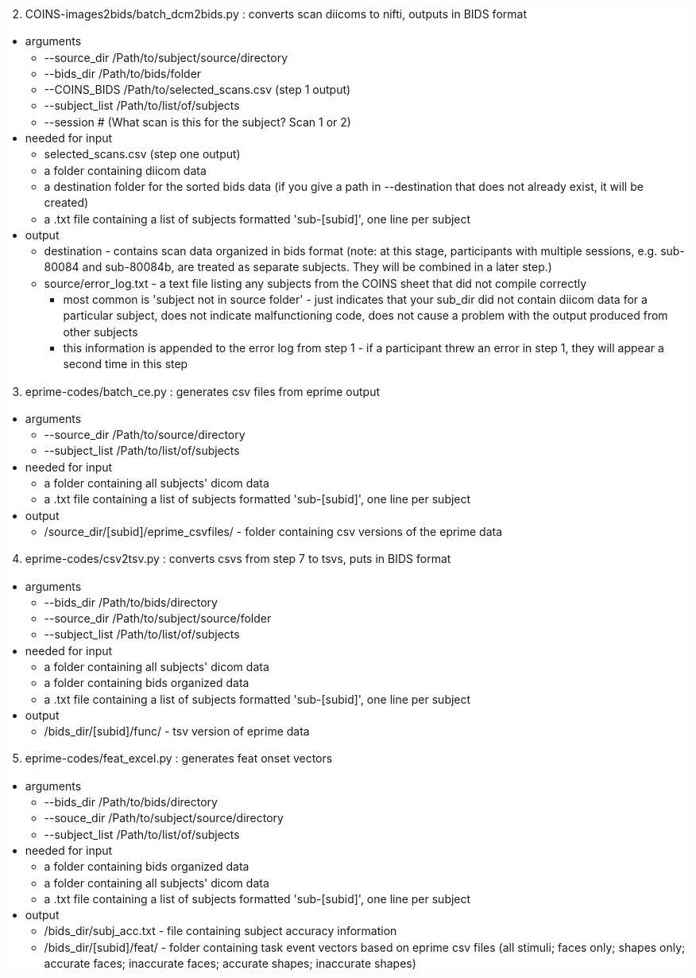       
  
2) COINS-images2bids/batch_dcm2bids.py : converts scan diicoms to nifti, outputs in BIDS format
  * arguments
	* --source_dir /Path/to/subject/source/directory
    * --bids_dir /Path/to/bids/folder 
    * --COINS_BIDS /Path/to/selected_scans.csv (step 1 output)
	* --subject_list /Path/to/list/of/subjects
	* --session # (What scan is this for the subject? Scan 1 or 2)
  * needed for input
    * selected_scans.csv (step one output)
    * a folder containing diicom data
    * a destination folder for the sorted bids data (if you give a path in --destination that does not already exist, it will be created)
	* a .txt file containing a list of subjects formatted 'sub-[subid]', one line per subject
  * output
    * destination - contains scan data organized in bids format (note: at this stage, participants with multiple sessions, e.g. sub-80084 and sub-80084b, are treated as separate subjects. They will be combined in a later step.)
    * source/error_log.txt - a text file listing any subjects from the COINS sheet that did not compile correctly
      * most common is 'subject not in source folder' - just indicates that your sub_dir did not contain diicom data for a particular subject, does not indicate malfunctioning code, does not cause a problem with the output produced from other subjects
      * this information is appended to the error log from step 1 - if a participant threw an error in step 1, they will appear a second time in this step

3) eprime-codes/batch_ce.py : generates csv files from eprime output
  * arguments
	* --source_dir /Path/to/source/directory
	* --subject_list /Path/to/list/of/subjects
  * needed for input
	* a folder containing all subjects' dicom data 
	* a .txt file containing a list of subjects formatted 'sub-[subid]', one line per subject
  * output
	* /source_dir/[subid]/eprime_csvfiles/ - folder containing csv versions of the eprime data
  
4) eprime-codes/csv2tsv.py : converts csvs from step 7 to tsvs, puts in BIDS format
  * arguments
	* --bids_dir /Path/to/bids/directory
	* --source_dir /Path/to/subject/source/folder
	* --subject_list /Path/to/list/of/subjects
  * needed for input
	* a folder containing all subjects' dicom data
	* a folder containing bids organized data
	* a .txt file containing a list of subjects formatted 'sub-[subid]', one line per subject
  * output
	* /bids_dir/[subid]/func/ - tsv version of eprime data

  
5) eprime-codes/feat_excel.py : generates feat onset vectors
  * arguments
	* --bids_dir /Path/to/bids/directory
	* --souce_dir /Path/to/subject/source/directory
	* --subject_list /Path/to/list/of/subjects
  * needed for input
	* a folder containing bids organized data
	* a folder containing all subjects' dicom data
	* a .txt file containing a list of subjects formatted 'sub-[subid]', one line per subject
  * output
	* /bids_dir/subj_acc.txt - file containing subject accuracy information
	* /bids_dir/[subid]/feat/ - folder containing task event vectors based on eprime csv files (all stimuli; faces only; shapes only; accurate faces; inaccurate faces; accurate shapes; inaccurate shapes)
